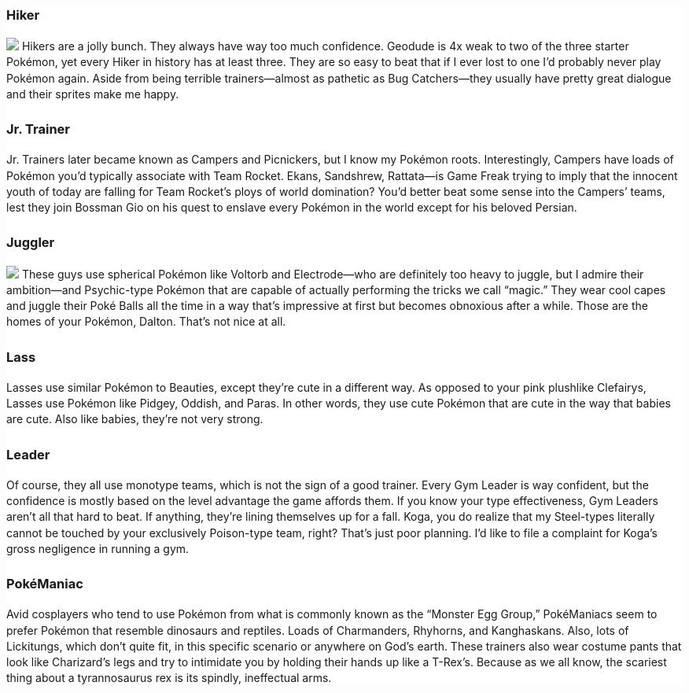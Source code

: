 ### **Hiker**

![](/wp-content/uploads/2018/12/geodude.png?resize=1024%2C576&#038;ssl=1)
Hikers are a jolly bunch. They always have way too much confidence. Geodude is 4x weak to two of the three starter Pokémon, yet every Hiker in history has at least three. They are so easy to beat that if I ever lost to one I’d probably never play Pokémon again. Aside from being terrible trainers—almost as pathetic as Bug Catchers—they usually have pretty great dialogue and their sprites make me happy.

### **Jr. Trainer**

Jr. Trainers later became known as Campers and Picnickers, but I know my Pokémon roots. Interestingly, Campers have loads of Pokémon you’d typically associate with Team Rocket. Ekans, Sandshrew, Rattata—is Game Freak trying to imply that the innocent youth of today are falling for Team Rocket’s ploys of world domination? You’d better beat some sense into the Campers’ teams, lest they join Bossman Gio on his quest to enslave every Pokémon in the world except for his beloved Persian.

### **Juggler**

![](/wp-content/uploads/2018/12/Screen-Shot-2018-12-11-at-6.16.57-PM.png?fit=1024%2C471&amp;ssl=1)
These guys use spherical Pokémon like Voltorb and Electrode—who are definitely too heavy to juggle, but I admire their ambition—and Psychic-type Pokémon that are capable of actually performing the tricks we call “magic.” They wear cool capes and juggle their Poké Balls all the time in a way that’s impressive at first but becomes obnoxious after a while. Those are the homes of your Pokémon, Dalton. That’s not nice at all.

### **Lass**

Lasses use similar Pokémon to Beauties, except they’re cute in a different way. As opposed to your pink plushlike Clefairys, Lasses use Pokémon like Pidgey, Oddish, and Paras. In other words, they use cute Pokémon that are cute in the way that babies are cute. Also like babies, they’re not very strong.

### **Leader**

Of course, they all use monotype teams, which is not the sign of a good trainer. Every Gym Leader is way confident, but the confidence is mostly based on the level advantage the game affords them. If you know your type effectiveness, Gym Leaders aren’t all that hard to beat. If anything, they’re lining themselves up for a fall. Koga, you do realize that my Steel-types literally cannot be touched by your exclusively Poison-type team, right? That’s just poor planning. I’d like to file a complaint for Koga’s gross negligence in running a gym.

### **PokéManiac**

Avid cosplayers who tend to use Pokémon from what is commonly known as the “Monster Egg Group,” PokéManiacs seem to prefer Pokémon that resemble dinosaurs and reptiles. Loads of Charmanders, Rhyhorns, and Kanghaskans. Also, lots of Lickitungs, which don’t quite fit, in this specific scenario or anywhere on God’s earth. These trainers also wear costume pants that look like Charizard’s legs and try to intimidate you by holding their hands up like a T-Rex’s. Because as we all know, the scariest thing about a tyrannosaurus rex is its spindly, ineffectual arms.
